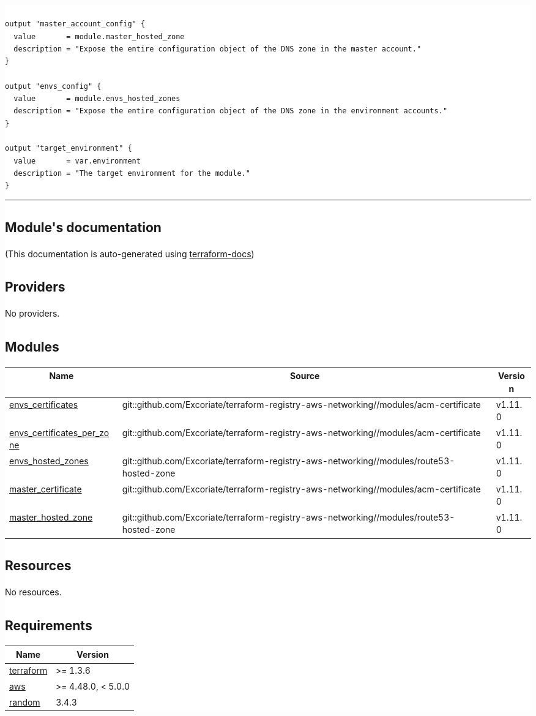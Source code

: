 ```hcl

output "master_account_config" {
  value       = module.master_hosted_zone
  description = "Expose the entire configuration object of the DNS zone in the master account."
}

output "envs_config" {
  value       = module.envs_hosted_zones
  description = "Expose the entire configuration object of the DNS zone in the environment accounts."
}

output "target_environment" {
  value       = var.environment
  description = "The target environment for the module."
}
```
---

## Module's documentation
(This documentation is auto-generated using [terraform-docs](https://terraform-docs.io))
## Providers

No providers.

## Modules

| Name | Source | Version |
|------|--------|---------|
| <a name="module_envs_certificates"></a> [envs\_certificates](#module\_envs\_certificates) | git::github.com/Excoriate/terraform-registry-aws-networking//modules/acm-certificate | v1.11.0 |
| <a name="module_envs_certificates_per_zone"></a> [envs\_certificates\_per\_zone](#module\_envs\_certificates\_per\_zone) | git::github.com/Excoriate/terraform-registry-aws-networking//modules/acm-certificate | v1.11.0 |
| <a name="module_envs_hosted_zones"></a> [envs\_hosted\_zones](#module\_envs\_hosted\_zones) | git::github.com/Excoriate/terraform-registry-aws-networking//modules/route53-hosted-zone | v1.11.0 |
| <a name="module_master_certificate"></a> [master\_certificate](#module\_master\_certificate) | git::github.com/Excoriate/terraform-registry-aws-networking//modules/acm-certificate | v1.11.0 |
| <a name="module_master_hosted_zone"></a> [master\_hosted\_zone](#module\_master\_hosted\_zone) | git::github.com/Excoriate/terraform-registry-aws-networking//modules/route53-hosted-zone | v1.11.0 |

## Resources

No resources.

## Requirements

| Name | Version |
|------|---------|
| <a name="requirement_terraform"></a> [terraform](#requirement\_terraform) | >= 1.3.6 |
| <a name="requirement_aws"></a> [aws](#requirement\_aws) | >= 4.48.0, < 5.0.0 |
| <a name="requirement_random"></a> [random](#requirement\_random) | 3.4.3 |

